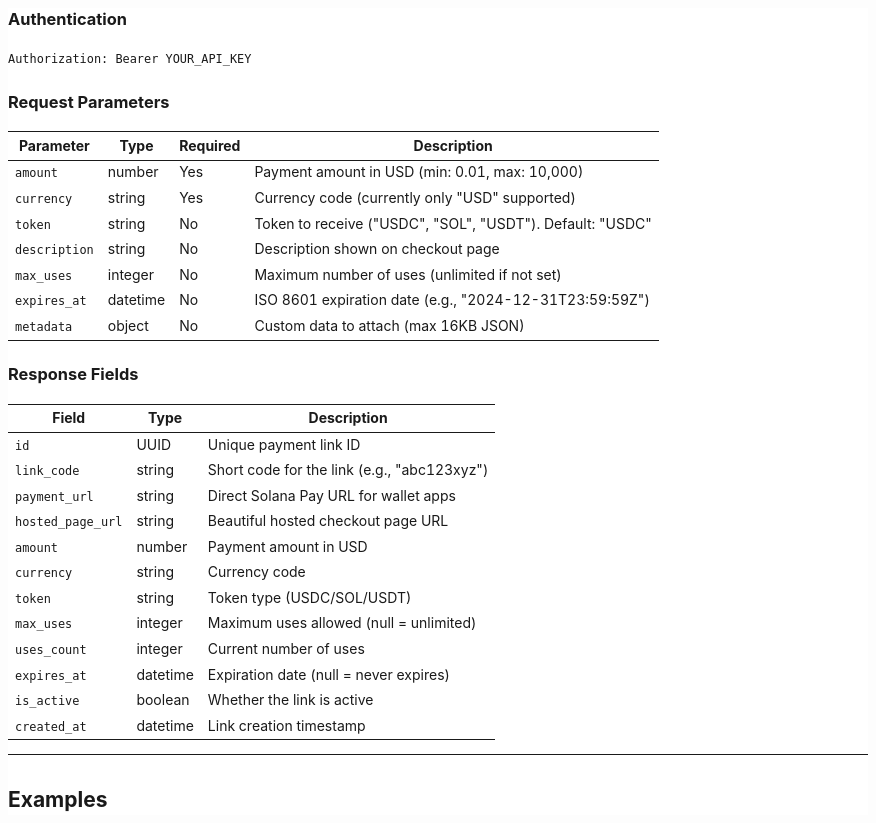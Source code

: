 ### Authentication
```
Authorization: Bearer YOUR_API_KEY
```

### Request Parameters

| Parameter | Type | Required | Description |
|-----------|------|----------|-------------|
| `amount` | number | Yes | Payment amount in USD (min: 0.01, max: 10,000) |
| `currency` | string | Yes | Currency code (currently only "USD" supported) |
| `token` | string | No | Token to receive ("USDC", "SOL", "USDT"). Default: "USDC" |
| `description` | string | No | Description shown on checkout page |
| `max_uses` | integer | No | Maximum number of uses (unlimited if not set) |
| `expires_at` | datetime | No | ISO 8601 expiration date (e.g., "2024-12-31T23:59:59Z") |
| `metadata` | object | No | Custom data to attach (max 16KB JSON) |

### Response Fields

| Field | Type | Description |
|-------|------|-------------|
| `id` | UUID | Unique payment link ID |
| `link_code` | string | Short code for the link (e.g., "abc123xyz") |
| `payment_url` | string | Direct Solana Pay URL for wallet apps |
| `hosted_page_url` | string | Beautiful hosted checkout page URL |
| `amount` | number | Payment amount in USD |
| `currency` | string | Currency code |
| `token` | string | Token type (USDC/SOL/USDT) |
| `max_uses` | integer | Maximum uses allowed (null = unlimited) |
| `uses_count` | integer | Current number of uses |
| `expires_at` | datetime | Expiration date (null = never expires) |
| `is_active` | boolean | Whether the link is active |
| `created_at` | datetime | Link creation timestamp |

---

## Examples
